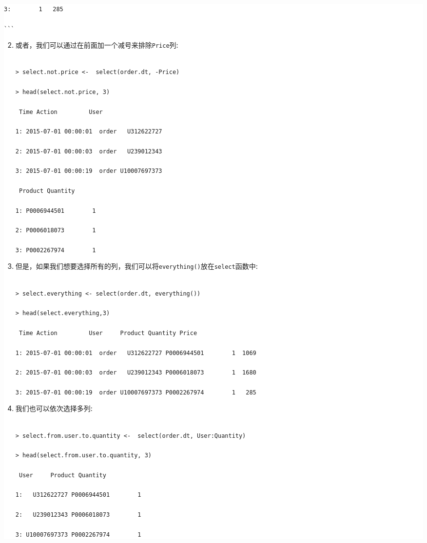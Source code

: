     3:        1   285

    ```

2.  或者，我们可以通过在前面加一个减号来排除`Price`列:

    ```

    > select.not.price <-  select(order.dt, -Price)

    > head(select.not.price, 3)

     Time Action         User

    1: 2015-07-01 00:00:01  order   U312622727

    2: 2015-07-01 00:00:03  order   U239012343

    3: 2015-07-01 00:00:19  order U10007697373

     Product Quantity

    1: P0006944501        1

    2: P0006018073        1

    3: P0002267974        1

    ```

3.  但是，如果我们想要选择所有的列，我们可以将`everything()`放在`select`函数中:

    ```

    > select.everything <- select(order.dt, everything())

    > head(select.everything,3)

     Time Action         User     Product Quantity Price

    1: 2015-07-01 00:00:01  order   U312622727 P0006944501        1  1069

    2: 2015-07-01 00:00:03  order   U239012343 P0006018073        1  1680

    3: 2015-07-01 00:00:19  order U10007697373 P0002267974        1   285

    ```

4.  我们也可以依次选择多列:

    ```

    > select.from.user.to.quantity <-  select(order.dt, User:Quantity)

    > head(select.from.user.to.quantity, 3)

     User     Product Quantity

    1:   U312622727 P0006944501        1

    2:   U239012343 P0006018073        1

    3: U10007697373 P0002267974        1

    ```
